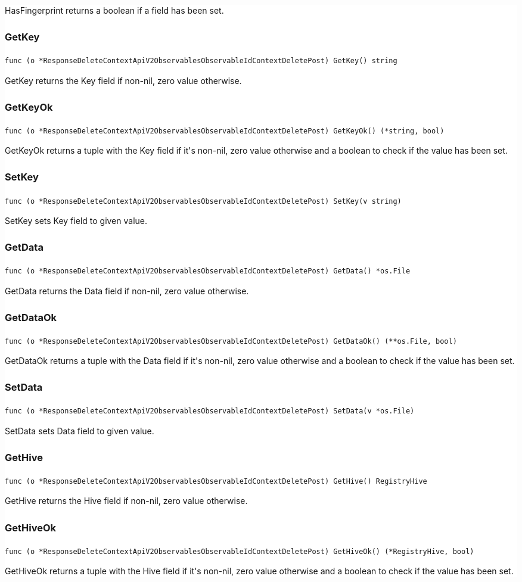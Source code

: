 HasFingerprint returns a boolean if a field has been set.

### GetKey

`func (o *ResponseDeleteContextApiV2ObservablesObservableIdContextDeletePost) GetKey() string`

GetKey returns the Key field if non-nil, zero value otherwise.

### GetKeyOk

`func (o *ResponseDeleteContextApiV2ObservablesObservableIdContextDeletePost) GetKeyOk() (*string, bool)`

GetKeyOk returns a tuple with the Key field if it's non-nil, zero value otherwise
and a boolean to check if the value has been set.

### SetKey

`func (o *ResponseDeleteContextApiV2ObservablesObservableIdContextDeletePost) SetKey(v string)`

SetKey sets Key field to given value.


### GetData

`func (o *ResponseDeleteContextApiV2ObservablesObservableIdContextDeletePost) GetData() *os.File`

GetData returns the Data field if non-nil, zero value otherwise.

### GetDataOk

`func (o *ResponseDeleteContextApiV2ObservablesObservableIdContextDeletePost) GetDataOk() (**os.File, bool)`

GetDataOk returns a tuple with the Data field if it's non-nil, zero value otherwise
and a boolean to check if the value has been set.

### SetData

`func (o *ResponseDeleteContextApiV2ObservablesObservableIdContextDeletePost) SetData(v *os.File)`

SetData sets Data field to given value.


### GetHive

`func (o *ResponseDeleteContextApiV2ObservablesObservableIdContextDeletePost) GetHive() RegistryHive`

GetHive returns the Hive field if non-nil, zero value otherwise.

### GetHiveOk

`func (o *ResponseDeleteContextApiV2ObservablesObservableIdContextDeletePost) GetHiveOk() (*RegistryHive, bool)`

GetHiveOk returns a tuple with the Hive field if it's non-nil, zero value otherwise
and a boolean to check if the value has been set.
